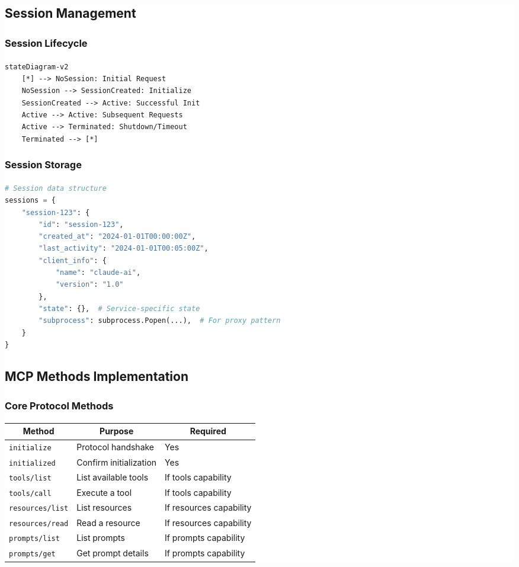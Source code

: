## Session Management

### Session Lifecycle

```{mermaid}
stateDiagram-v2
    [*] --> NoSession: Initial Request
    NoSession --> SessionCreated: Initialize
    SessionCreated --> Active: Successful Init
    Active --> Active: Subsequent Requests
    Active --> Terminated: Shutdown/Timeout
    Terminated --> [*]
```

### Session Storage

```python
# Session data structure
sessions = {
    "session-123": {
        "id": "session-123",
        "created_at": "2024-01-01T00:00:00Z",
        "last_activity": "2024-01-01T00:05:00Z",
        "client_info": {
            "name": "claude-ai",
            "version": "1.0"
        },
        "state": {},  # Service-specific state
        "subprocess": subprocess.Popen(...),  # For proxy pattern
    }
}
```

## MCP Methods Implementation

### Core Protocol Methods

| Method | Purpose | Required |
|--------|---------|----------|
| `initialize` | Protocol handshake | Yes |
| `initialized` | Confirm initialization | Yes |
| `tools/list` | List available tools | If tools capability |
| `tools/call` | Execute a tool | If tools capability |
| `resources/list` | List resources | If resources capability |
| `resources/read` | Read a resource | If resources capability |
| `prompts/list` | List prompts | If prompts capability |
| `prompts/get` | Get prompt details | If prompts capability |
